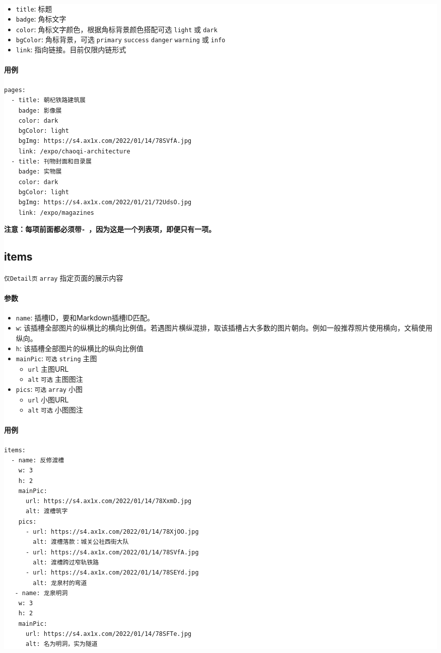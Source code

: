 * `title`: 标题
* `badge`: 角标文字
* `color`: 角标文字颜色，根据角标背景颜色搭配可选 `light` 或 `dark`
* `bgColor`: 角标背景，可选 `primary` `success` `danger` `warning` 或 `info`
* `link`: 指向链接。目前仅限内链形式

#### 用例

```
pages:
  - title: 朝杞铁路建筑展
    badge: 影像展
    color: dark
    bgColor: light
    bgImg: https://s4.ax1x.com/2022/01/14/78SVfA.jpg
    link: /expo/chaoqi-architecture
  - title: 刊物封面和目录展
    badge: 实物展
    color: dark
    bgColor: light
    bgImg: https://s4.ax1x.com/2022/01/21/72UdsO.jpg
    link: /expo/magazines
```

**注意：每项前面都必须带`- `，因为这是一个列表项，即便只有一项。**



## items

`仅Detail页` `array` 指定页面的展示内容

#### 参数

* `name`: 插槽ID，要和Markdown插槽ID匹配。
* `w`: 该插槽全部图片的纵横比的横向比例值。若遇图片横纵混排，取该插槽占大多数的图片朝向。例如一般推荐照片使用横向，文稿使用纵向。
* `h`: 该插槽全部图片的纵横比的纵向比例值
* `mainPic`: `可选` `string` 主图
  * `url` 主图URL
  * `alt` `可选` 主图图注
* `pics`: `可选` `array` 小图
  * `url` 小图URL
  * `alt` `可选` 小图图注

#### 用例

```
items:
  - name: 反修渡槽
    w: 3
    h: 2
    mainPic: 
      url: https://s4.ax1x.com/2022/01/14/78XxmD.jpg
      alt: 渡槽筑字
    pics:
      - url: https://s4.ax1x.com/2022/01/14/78XjOO.jpg
        alt: 渡槽落款：城关公社西街大队
      - url: https://s4.ax1x.com/2022/01/14/78SVfA.jpg
        alt: 渡槽跨过窄轨铁路
      - url: https://s4.ax1x.com/2022/01/14/78SEYd.jpg
        alt: 龙泉村的弯道
   - name: 龙泉明洞
    w: 3
    h: 2
    mainPic: 
      url: https://s4.ax1x.com/2022/01/14/78SFTe.jpg
      alt: 名为明洞，实为隧道
```
